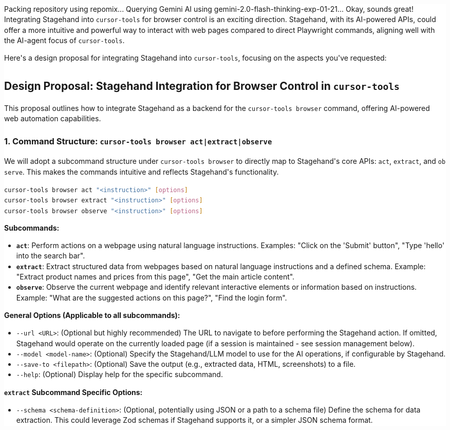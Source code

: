 Packing repository using repomix...
Querying Gemini AI using gemini-2.0-flash-thinking-exp-01-21...
Okay, sounds great! Integrating Stagehand into `cursor-tools` for browser control is an exciting direction. Stagehand, with its AI-powered APIs, could offer a more intuitive and powerful way to interact with web pages compared to direct Playwright commands, aligning well with the AI-agent focus of `cursor-tools`.

Here's a design proposal for integrating Stagehand into `cursor-tools`, focusing on the aspects you've requested:

## Design Proposal: Stagehand Integration for Browser Control in `cursor-tools`

This proposal outlines how to integrate Stagehand as a backend for the `cursor-tools browser` command, offering AI-powered web automation capabilities.

### 1. Command Structure: `cursor-tools browser act|extract|observe`

We will adopt a subcommand structure under `cursor-tools browser` to directly map to Stagehand's core APIs: `act`, `extract`, and `observe`. This makes the commands intuitive and reflects Stagehand's functionality.

```bash
cursor-tools browser act "<instruction>" [options]
cursor-tools browser extract "<instruction>" [options]
cursor-tools browser observe "<instruction>" [options]
```

**Subcommands:**

*   **`act`**:  Perform actions on a webpage using natural language instructions.  Examples: "Click on the 'Submit' button", "Type 'hello' into the search bar".
*   **`extract`**: Extract structured data from webpages based on natural language instructions and a defined schema.  Example: "Extract product names and prices from this page", "Get the main article content".
*   **`observe`**:  Observe the current webpage and identify relevant interactive elements or information based on instructions. Example: "What are the suggested actions on this page?", "Find the login form".

**General Options (Applicable to all subcommands):**

*   `--url <URL>`: (Optional but highly recommended) The URL to navigate to before performing the Stagehand action. If omitted, Stagehand would operate on the currently loaded page (if a session is maintained - see session management below).
*   `--model <model-name>`: (Optional) Specify the Stagehand/LLM model to use for the AI operations, if configurable by Stagehand.
*   `--save-to <filepath>`: (Optional) Save the output (e.g., extracted data, HTML, screenshots) to a file.
*   `--help`: (Optional) Display help for the specific subcommand.

**`extract` Subcommand Specific Options:**

*   `--schema <schema-definition>`: (Optional, potentially using JSON or a path to a schema file) Define the schema for data extraction. This could leverage Zod schemas if Stagehand supports it, or a simpler JSON schema format.
